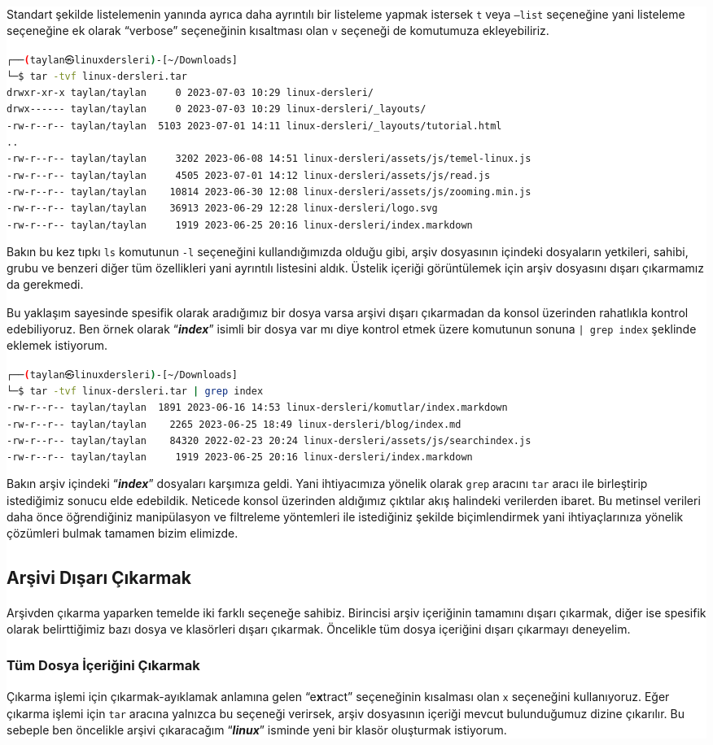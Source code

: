 Standart şekilde listelemenin yanında ayrıca daha ayrıntılı bir listeleme yapmak istersek `t` veya `—list` seçeneğine yani listeleme seçeneğine ek olarak “verbose” seçeneğinin kısaltması olan `v` seçeneği de komutumuza ekleyebiliriz. 

```bash
┌──(taylan㉿linuxdersleri)-[~/Downloads]
└─$ tar -tvf linux-dersleri.tar                                                                                                                             
drwxr-xr-x taylan/taylan     0 2023-07-03 10:29 linux-dersleri/
drwx------ taylan/taylan     0 2023-07-03 10:29 linux-dersleri/_layouts/
-rw-r--r-- taylan/taylan  5103 2023-07-01 14:11 linux-dersleri/_layouts/tutorial.html
..
-rw-r--r-- taylan/taylan     3202 2023-06-08 14:51 linux-dersleri/assets/js/temel-linux.js
-rw-r--r-- taylan/taylan     4505 2023-07-01 14:12 linux-dersleri/assets/js/read.js
-rw-r--r-- taylan/taylan    10814 2023-06-30 12:08 linux-dersleri/assets/js/zooming.min.js
-rw-r--r-- taylan/taylan    36913 2023-06-29 12:28 linux-dersleri/logo.svg
-rw-r--r-- taylan/taylan     1919 2023-06-25 20:16 linux-dersleri/index.markdown
```

Bakın bu kez tıpkı `ls` komutunun `-l` seçeneğini kullandığımızda olduğu gibi, arşiv dosyasının içindeki dosyaların yetkileri, sahibi, grubu ve benzeri diğer tüm özellikleri yani ayrıntılı listesini aldık. Üstelik içeriği görüntülemek için arşiv dosyasını dışarı çıkarmamız da gerekmedi. 

Bu yaklaşım sayesinde spesifik olarak aradığımız bir dosya varsa arşivi dışarı çıkarmadan da konsol üzerinden rahatlıkla kontrol edebiliyoruz. Ben örnek olarak “***index***” isimli bir dosya var mı diye kontrol etmek üzere komutunun sonuna `| grep index` şeklinde eklemek istiyorum. 

```bash
┌──(taylan㉿linuxdersleri)-[~/Downloads]
└─$ tar -tvf linux-dersleri.tar | grep index                                                                                                                
-rw-r--r-- taylan/taylan  1891 2023-06-16 14:53 linux-dersleri/komutlar/index.markdown
-rw-r--r-- taylan/taylan    2265 2023-06-25 18:49 linux-dersleri/blog/index.md
-rw-r--r-- taylan/taylan    84320 2022-02-23 20:24 linux-dersleri/assets/js/searchindex.js
-rw-r--r-- taylan/taylan     1919 2023-06-25 20:16 linux-dersleri/index.markdown
```

Bakın arşiv içindeki “***index***” dosyaları karşımıza geldi. Yani ihtiyacımıza yönelik olarak `grep` aracını `tar` aracı ile birleştirip istediğimiz sonucu elde edebildik. Neticede konsol üzerinden aldığımız çıktılar akış halindeki verilerden ibaret. Bu metinsel verileri daha önce öğrendiğiniz manipülasyon ve filtreleme yöntemleri ile istediğiniz şekilde biçimlendirmek yani ihtiyaçlarınıza yönelik çözümleri bulmak tamamen bizim elimizde.

## Arşivi Dışarı Çıkarmak

Arşivden çıkarma yaparken temelde iki farklı seçeneğe sahibiz. Birincisi arşiv içeriğinin tamamını dışarı çıkarmak, diğer ise spesifik olarak belirttiğimiz bazı dosya ve klasörleri dışarı çıkarmak. Öncelikle tüm dosya içeriğini dışarı çıkarmayı deneyelim. 

### Tüm Dosya İçeriğini Çıkarmak

Çıkarma işlemi için çıkarmak-ayıklamak anlamına gelen “e**x**tract” seçeneğinin kısalması olan `x` seçeneğini kullanıyoruz. Eğer çıkarma işlemi için `tar` aracına yalnızca bu seçeneği verirsek, arşiv dosyasının içeriği mevcut bulunduğumuz dizine çıkarılır. Bu sebeple ben öncelikle arşivi çıkaracağım “***linux***” isminde yeni bir klasör oluşturmak istiyorum. 
